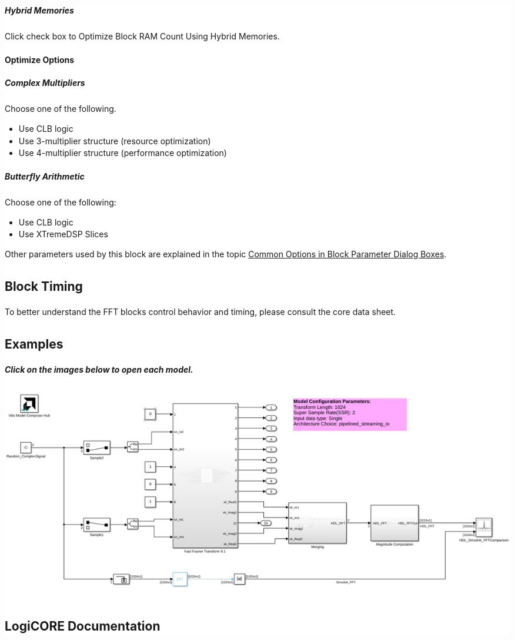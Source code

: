 ##### Hybrid Memories  
Click check box to Optimize Block RAM Count Using Hybrid Memories.

#### Optimize Options  
##### Complex Multipliers  
Choose one of the following.

- Use CLB logic
- Use 3-multiplier structure (resource optimization)
- Use 4-multiplier structure (performance optimization)

##### Butterfly Arithmetic  
Choose one of the following:

- Use CLB logic
- Use XTremeDSP Slices

Other parameters used by this block are explained in the topic [Common
Options in Block Parameter Dialog
Boxes](../../GEN/common-options/README.md).

## Block Timing

To better understand the FFT blocks control behavior and timing, please
consult the core data sheet.

## Examples

***Click on the images below to open each model.***

[![](./Images/FastFourierTransform_Ex1.png)](https://github.com/Xilinx/Vitis_Model_Composer/tree/2024.2/Examples/Block_Help/HDL/Simple_DualPortRAM_Ex1)



## LogiCORE Documentation
